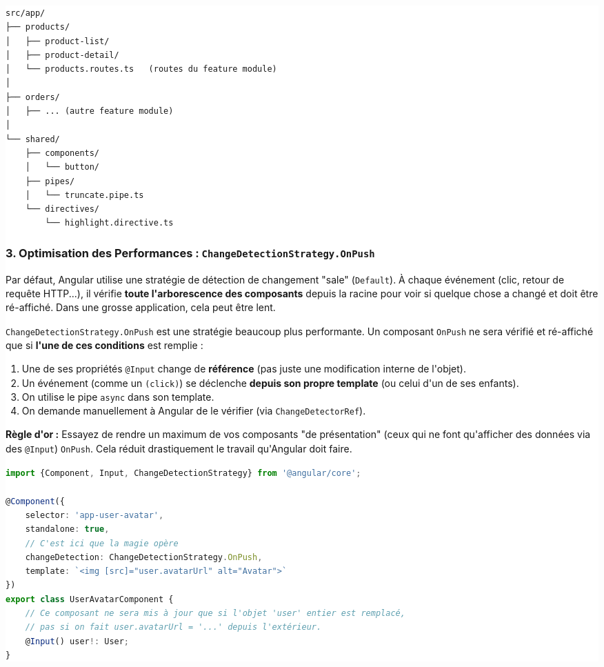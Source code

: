 ```
src/app/
├── products/
│   ├── product-list/
│   ├── product-detail/
│   └── products.routes.ts   (routes du feature module)
│
├── orders/
│   ├── ... (autre feature module)
│
└── shared/
    ├── components/
    │   └── button/
    ├── pipes/
    │   └── truncate.pipe.ts
    └── directives/
        └── highlight.directive.ts
```

### 3. Optimisation des Performances : `ChangeDetectionStrategy.OnPush`

Par défaut, Angular utilise une stratégie de détection de changement "sale" (`Default`). À chaque événement (clic,
retour de requête HTTP...), il vérifie **toute l'arborescence des composants** depuis la racine pour voir si quelque
chose a changé et doit être ré-affiché. Dans une grosse application, cela peut être lent.

`ChangeDetectionStrategy.OnPush` est une stratégie beaucoup plus performante. Un composant `OnPush` ne sera vérifié et
ré-affiché que si **l'une de ces conditions** est remplie :

1. Une de ses propriétés `@Input` change de **référence** (pas juste une modification interne de l'objet).
2. Un événement (comme un `(click)`) se déclenche **depuis son propre template** (ou celui d'un de ses enfants).
3. On utilise le pipe `async` dans son template.
4. On demande manuellement à Angular de le vérifier (via `ChangeDetectorRef`).

**Règle d'or :** Essayez de rendre un maximum de vos composants "de présentation" (ceux qui ne font qu'afficher des
données via des `@Input`) `OnPush`. Cela réduit drastiquement le travail qu'Angular doit faire.

```typescript
import {Component, Input, ChangeDetectionStrategy} from '@angular/core';

@Component({
    selector: 'app-user-avatar',
    standalone: true,
    // C'est ici que la magie opère
    changeDetection: ChangeDetectionStrategy.OnPush,
    template: `<img [src]="user.avatarUrl" alt="Avatar">`
})
export class UserAvatarComponent {
    // Ce composant ne sera mis à jour que si l'objet 'user' entier est remplacé,
    // pas si on fait user.avatarUrl = '...' depuis l'extérieur.
    @Input() user!: User;
}
```
